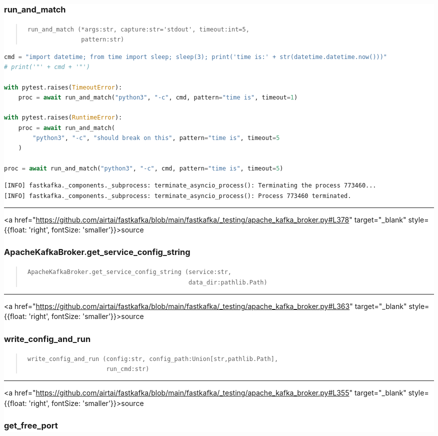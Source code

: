 ### run_and_match

>      run_and_match (*args:str, capture:str='stdout', timeout:int=5,
>                     pattern:str)

``` python
cmd = "import datetime; from time import sleep; sleep(3); print('time is:' + str(datetime.datetime.now()))"
# print('"' + cmd + '"')

with pytest.raises(TimeoutError):
    proc = await run_and_match("python3", "-c", cmd, pattern="time is", timeout=1)

with pytest.raises(RuntimeError):
    proc = await run_and_match(
        "python3", "-c", "should break on this", pattern="time is", timeout=5
    )

proc = await run_and_match("python3", "-c", cmd, pattern="time is", timeout=5)
```

    [INFO] fastkafka._components._subprocess: terminate_asyncio_process(): Terminating the process 773460...
    [INFO] fastkafka._components._subprocess: terminate_asyncio_process(): Process 773460 terminated.

------------------------------------------------------------------------

<a
href="https://github.com/airtai/fastkafka/blob/main/fastkafka/_testing/apache_kafka_broker.py#L378"
target="_blank" style={{float: 'right', fontSize: 'smaller'}}>source</a>

### ApacheKafkaBroker.get_service_config_string

>      ApacheKafkaBroker.get_service_config_string (service:str,
>                                                   data_dir:pathlib.Path)

------------------------------------------------------------------------

<a
href="https://github.com/airtai/fastkafka/blob/main/fastkafka/_testing/apache_kafka_broker.py#L363"
target="_blank" style={{float: 'right', fontSize: 'smaller'}}>source</a>

### write_config_and_run

>      write_config_and_run (config:str, config_path:Union[str,pathlib.Path],
>                            run_cmd:str)

------------------------------------------------------------------------

<a
href="https://github.com/airtai/fastkafka/blob/main/fastkafka/_testing/apache_kafka_broker.py#L355"
target="_blank" style={{float: 'right', fontSize: 'smaller'}}>source</a>

### get_free_port
